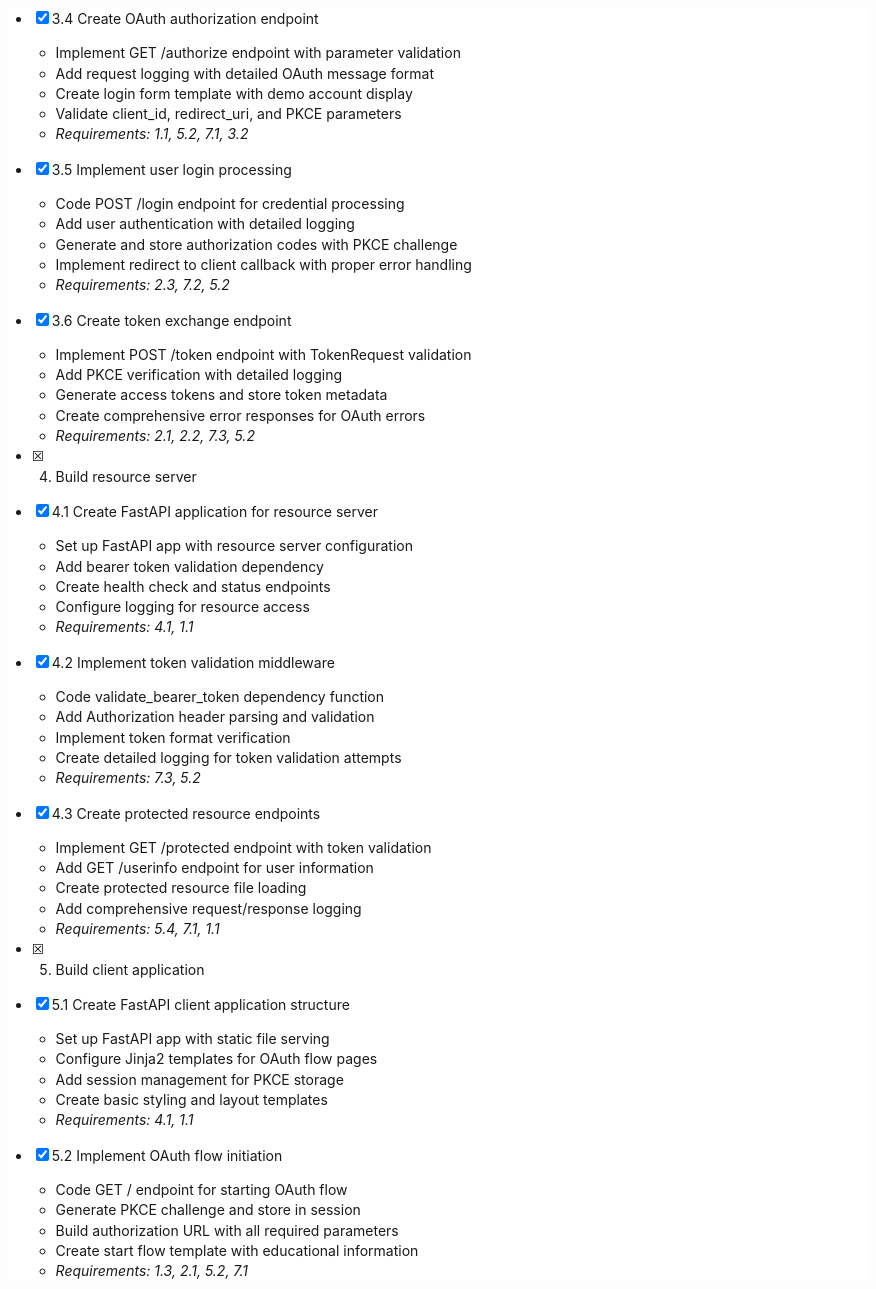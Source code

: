 - [x] 3.4 Create OAuth authorization endpoint
  - Implement GET /authorize endpoint with parameter validation
  - Add request logging with detailed OAuth message format
  - Create login form template with demo account display
  - Validate client_id, redirect_uri, and PKCE parameters
  - _Requirements: 1.1, 5.2, 7.1, 3.2_

- [x] 3.5 Implement user login processing
  - Code POST /login endpoint for credential processing
  - Add user authentication with detailed logging
  - Generate and store authorization codes with PKCE challenge
  - Implement redirect to client callback with proper error handling
  - _Requirements: 2.3, 7.2, 5.2_

- [x] 3.6 Create token exchange endpoint
  - Implement POST /token endpoint with TokenRequest validation
  - Add PKCE verification with detailed logging
  - Generate access tokens and store token metadata
  - Create comprehensive error responses for OAuth errors
  - _Requirements: 2.1, 2.2, 7.3, 5.2_

- [x] 4. Build resource server
- [x] 4.1 Create FastAPI application for resource server
  - Set up FastAPI app with resource server configuration
  - Add bearer token validation dependency
  - Create health check and status endpoints
  - Configure logging for resource access
  - _Requirements: 4.1, 1.1_

- [x] 4.2 Implement token validation middleware
  - Code validate_bearer_token dependency function
  - Add Authorization header parsing and validation
  - Implement token format verification
  - Create detailed logging for token validation attempts
  - _Requirements: 7.3, 5.2_

- [x] 4.3 Create protected resource endpoints
  - Implement GET /protected endpoint with token validation
  - Add GET /userinfo endpoint for user information
  - Create protected resource file loading
  - Add comprehensive request/response logging
  - _Requirements: 5.4, 7.1, 1.1_

- [x] 5. Build client application
- [x] 5.1 Create FastAPI client application structure
  - Set up FastAPI app with static file serving
  - Configure Jinja2 templates for OAuth flow pages
  - Add session management for PKCE storage
  - Create basic styling and layout templates
  - _Requirements: 4.1, 1.1_

- [x] 5.2 Implement OAuth flow initiation
  - Code GET / endpoint for starting OAuth flow
  - Generate PKCE challenge and store in session
  - Build authorization URL with all required parameters
  - Create start flow template with educational information
  - _Requirements: 1.3, 2.1, 5.2, 7.1_
